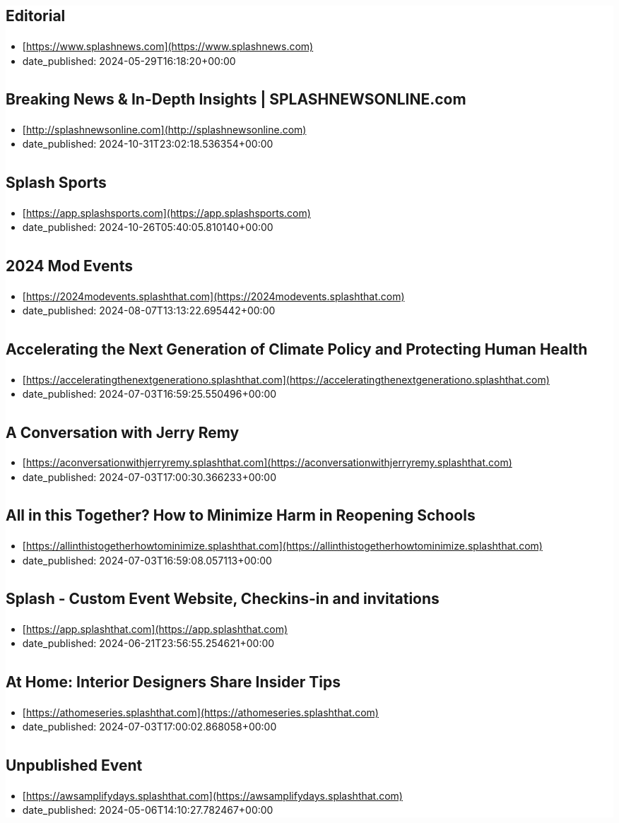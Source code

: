  ## Editorial
 - [https://www.splashnews.com](https://www.splashnews.com)
 - date_published: 2024-05-29T16:18:20+00:00

 ## Breaking News & In-Depth Insights | SPLASHNEWSONLINE.com
 - [http://splashnewsonline.com](http://splashnewsonline.com)
 - date_published: 2024-10-31T23:02:18.536354+00:00

 ## Splash Sports
 - [https://app.splashsports.com](https://app.splashsports.com)
 - date_published: 2024-10-26T05:40:05.810140+00:00

 ## 2024 Mod Events
 - [https://2024modevents.splashthat.com](https://2024modevents.splashthat.com)
 - date_published: 2024-08-07T13:13:22.695442+00:00

 ## Accelerating the Next Generation of Climate Policy and Protecting Human Health
 - [https://acceleratingthenextgenerationo.splashthat.com](https://acceleratingthenextgenerationo.splashthat.com)
 - date_published: 2024-07-03T16:59:25.550496+00:00

 ## A Conversation with Jerry Remy
 - [https://aconversationwithjerryremy.splashthat.com](https://aconversationwithjerryremy.splashthat.com)
 - date_published: 2024-07-03T17:00:30.366233+00:00

 ## All in this Together? How to Minimize Harm in Reopening Schools
 - [https://allinthistogetherhowtominimize.splashthat.com](https://allinthistogetherhowtominimize.splashthat.com)
 - date_published: 2024-07-03T16:59:08.057113+00:00

 ## Splash - Custom Event Website, Checkins-in and invitations
 - [https://app.splashthat.com](https://app.splashthat.com)
 - date_published: 2024-06-21T23:56:55.254621+00:00

 ## At Home: Interior Designers Share Insider Tips
 - [https://athomeseries.splashthat.com](https://athomeseries.splashthat.com)
 - date_published: 2024-07-03T17:00:02.868058+00:00

 ## Unpublished Event
 - [https://awsamplifydays.splashthat.com](https://awsamplifydays.splashthat.com)
 - date_published: 2024-05-06T14:10:27.782467+00:00
